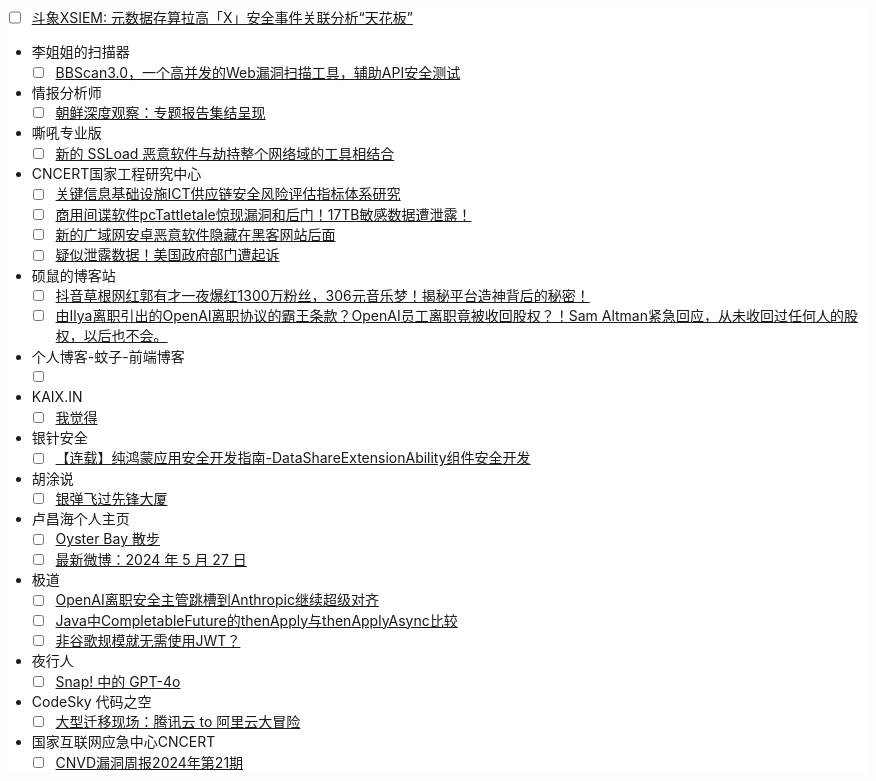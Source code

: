   - [ ] [斗象XSIEM: 元数据存算拉高「X」安全事件关联分析“天花板”](https://mp.weixin.qq.com/s?__biz=MzIwMjcyNzA5Mw==&mid=2247494752&idx=1&sn=0355649ee037087e15120cbd59c936b6&chksm=96d8e7baa1af6eac0b5690b317315d252c179159cf0ae8767c2ffd85496f7fa0027136f4e823&scene=58&subscene=0#rd)
- 李姐姐的扫描器
  - [ ] [BBScan3.0，一个高并发的Web漏洞扫描工具，辅助API安全测试](https://mp.weixin.qq.com/s?__biz=MzkyNjM0MjQ2Mw==&mid=2247483733&idx=1&sn=a56abbd2cd2429d256fda283d4cffb41&chksm=c2398d05f54e0413140b612d9b0607e2f1146129fbc30ff223fdcc5945f45ba259d60d9a9146&scene=58&subscene=0#rd)
- 情报分析师
  - [ ] [朝鲜深度观察：专题报告集结呈现](https://mp.weixin.qq.com/s?__biz=MzA3Mjc1MTkwOA==&mid=2650550704&idx=1&sn=936a6b8ad620eccda808db8888551dd6&chksm=87111ffbb06696edd6c18277ca0ebf21ba625f7823a97611fe779d8fbcdf4396ca9b57b90f67&scene=58&subscene=0#rd)
- 嘶吼专业版
  - [ ] [新的 SSLoad 恶意软件与劫持整个网络域的工具相结合](https://mp.weixin.qq.com/s?__biz=MzI0MDY1MDU4MQ==&mid=2247575454&idx=1&sn=1c5386b676f17c57ee57957068368d15&chksm=e91477a4de63feb271fba2b21c031651a4181d3c3a584d9f068ee5b9fbbe6bc2af64dcd91d4c&scene=58&subscene=0#rd)
- CNCERT国家工程研究中心
  - [ ] [关键信息基础设施ICT供应链安全风险评估指标体系研究](https://mp.weixin.qq.com/s?__biz=MzUzNDYxOTA1NA==&mid=2247544994&idx=1&sn=84c00cee5a14c44fbd315f018c7cb89b&chksm=fa938663cde40f75ed8a230a8fc3898e995c433706cf779b243400760d7c99e336b013387569&scene=58&subscene=0#rd)
  - [ ] [商用间谍软件pcTattletale惊现漏洞和后门！17TB敏感数据遭泄露！](https://mp.weixin.qq.com/s?__biz=MzUzNDYxOTA1NA==&mid=2247544994&idx=2&sn=3787c2d790a78b7b31e08b51cbbf27a7&chksm=fa938663cde40f75a1cedbe5964885bc2842139b9902185869e417559272b73c81a6de827569&scene=58&subscene=0#rd)
  - [ ] [新的广域网安卓恶意软件隐藏在黑客网站后面](https://mp.weixin.qq.com/s?__biz=MzUzNDYxOTA1NA==&mid=2247544994&idx=3&sn=569d424800f3f5eed554eaccde386119&chksm=fa938663cde40f756d362f0d937fe2f5dca18202bbd79e3892a0b0a6121e05d76b36f7df47b7&scene=58&subscene=0#rd)
  - [ ] [疑似泄露数据！美国政府部门遭起诉](https://mp.weixin.qq.com/s?__biz=MzUzNDYxOTA1NA==&mid=2247544994&idx=4&sn=6c8db4397747a992c4baa566529ad11e&chksm=fa938663cde40f75a44a1466cb06e457db1f4da4037c167bce87e7b3e6715d45d69b3750fdc2&scene=58&subscene=0#rd)
- 硕鼠的博客站
  - [ ] [抖音草根网红郭有才一夜爆红1300万粉丝，306元音乐梦！揭秘平台造神背后的秘密！](http://lukefan.com/2024/05/28/%e6%8a%96%e9%9f%b3%e8%8d%89%e6%a0%b9%e7%bd%91%e7%ba%a2%e9%83%ad%e6%9c%89%e6%89%8d%e4%b8%80%e5%a4%9c%e7%88%86%e7%ba%a21300%e4%b8%87%e7%b2%89%e4%b8%9d%ef%bc%8c306%e5%85%83%e9%9f%b3%e4%b9%90%e6%a2%a6/)
  - [ ] [由Ilya离职引出的OpenAI离职协议的霸王条款？OpenAI员工离职竟被收回股权？！Sam Altman紧急回应，从未收回过任何人的股权，以后也不会。](http://lukefan.com/2024/05/28/%e7%94%b1ilya%e7%a6%bb%e8%81%8c%e5%bc%95%e5%87%ba%e7%9a%84openai%e7%a6%bb%e8%81%8c%e5%8d%8f%e8%ae%ae%e7%9a%84%e9%9c%b8%e7%8e%8b%e6%9d%a1%e6%ac%be%ef%bc%9fopenai%e5%91%98%e5%b7%a5%e7%a6%bb%e8%81%8c/)
- 个人博客-蚊子-前端博客
  - [ ] [<![CDATA[反驳那些要实时刷新页面的前端部署方案]]>](https://www.xiabingbao.com/post/fe/fe-deploy-scdrbv.html)
- KAIX.IN
  - [ ] [我觉得](https://kaix.in/2024/0528-i-think/)
- 银针安全
  - [ ] [【连载】纯鸿蒙应用安全开发指南-DataShareExtensionAbility组件安全开发](https://mp.weixin.qq.com/s?__biz=Mzg2MDY2ODc5MA==&mid=2247483898&idx=1&sn=179ea59d58548855aeb70b5e8fbf9a5c&chksm=ce2397e3f9541ef506f3ff7741cf657ce650f1f1e946a350226b9ff41afe918d8fc8fe62a40e&scene=58&subscene=0#rd)
- 胡涂说
  - [ ] [银弹飞过先锋大厦](https://hutusi.com/articles/the-history-of-software-engineering)
- 卢昌海个人主页
  - [ ] [Oyster Bay 散步](https://www.youtube.com/watch?v=QvrDo54rX7c)
  - [ ] [最新微博：2024 年 5 月 27 日](https://www.changhai.org/articles/miscellaneous/blog/202405.php#latest)
- 极道
  - [ ] [OpenAI离职安全主管跳槽到Anthropic继续超级对齐](https://www.jdon.com/73847.html)
  - [ ] [Java中CompletableFuture的thenApply与thenApplyAsync比较](https://www.jdon.com/73846.html)
  - [ ] [非谷歌规模就无需使用JWT？](https://www.jdon.com/73832.html)
- 夜行人
  - [ ] [Snap! 中的 GPT-4o](http://wwj718.github.io/post/%E7%BC%96%E7%A8%8B/snap-gpt-4o/)
- CodeSky 代码之空
  - [ ] [大型迁移现场：腾讯云 to 阿里云大冒险](https://www.codesky.me/archives/tecent-cloud-to-aliyun.wind)
- 国家互联网应急中心CNCERT
  - [ ] [CNVD漏洞周报2024年第21期](https://mp.weixin.qq.com/s?__biz=MzIwNDk0MDgxMw==&mid=2247499156&idx=1&sn=60e3fa6c1738373597c2fd773d3e3fa1&chksm=973acef6a04d47e0140084a67c6678dfdd6cc42b55fd904120ff4aec16b87eb26833509d180f&scene=58&subscene=0#rd)